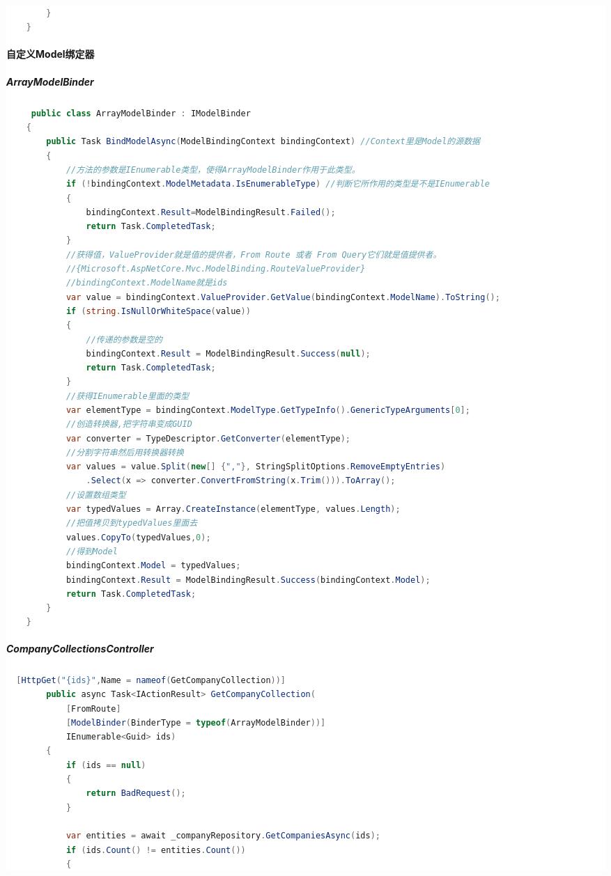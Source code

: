 ```c#
        }
    }
```

#### 自定义Model绑定器

##### ArrayModelBinder

```c#
     public class ArrayModelBinder : IModelBinder
    {
        public Task BindModelAsync(ModelBindingContext bindingContext) //Context里是Model的源数据
        {
            //方法的参数是IEnumerable类型，使得ArrayModelBinder作用于此类型。
            if (!bindingContext.ModelMetadata.IsEnumerableType) //判断它所作用的类型是不是IEnumerable
            {
                bindingContext.Result=ModelBindingResult.Failed();
                return Task.CompletedTask;
            }
            //获得值，ValueProvider就是值的提供者，From Route 或者 From Query它们就是值提供者。
            //{Microsoft.AspNetCore.Mvc.ModelBinding.RouteValueProvider}
            //bindingContext.ModelName就是ids
            var value = bindingContext.ValueProvider.GetValue(bindingContext.ModelName).ToString();
            if (string.IsNullOrWhiteSpace(value))
            {
                //传递的参数是空的
                bindingContext.Result = ModelBindingResult.Success(null);
                return Task.CompletedTask;
            }
            //获得IEnumerable里面的类型
            var elementType = bindingContext.ModelType.GetTypeInfo().GenericTypeArguments[0];
            //创造转换器,把字符串变成GUID
            var converter = TypeDescriptor.GetConverter(elementType);
            //分割字符串然后用转换器转换
            var values = value.Split(new[] {","}, StringSplitOptions.RemoveEmptyEntries)
                .Select(x => converter.ConvertFromString(x.Trim())).ToArray();
            //设置数组类型
            var typedValues = Array.CreateInstance(elementType, values.Length);
            //把值拷贝到typedValues里面去
            values.CopyTo(typedValues,0);
            //得到Model
            bindingContext.Model = typedValues;
            bindingContext.Result = ModelBindingResult.Success(bindingContext.Model);
            return Task.CompletedTask;
        }
    }
```

##### CompanyCollectionsController

```c#
  [HttpGet("{ids}",Name = nameof(GetCompanyCollection))]
        public async Task<IActionResult> GetCompanyCollection(
            [FromRoute]
            [ModelBinder(BinderType = typeof(ArrayModelBinder))]
            IEnumerable<Guid> ids)
        {
            if (ids == null)
            {
                return BadRequest();
            }

            var entities = await _companyRepository.GetCompaniesAsync(ids);
            if (ids.Count() != entities.Count())
            {
```